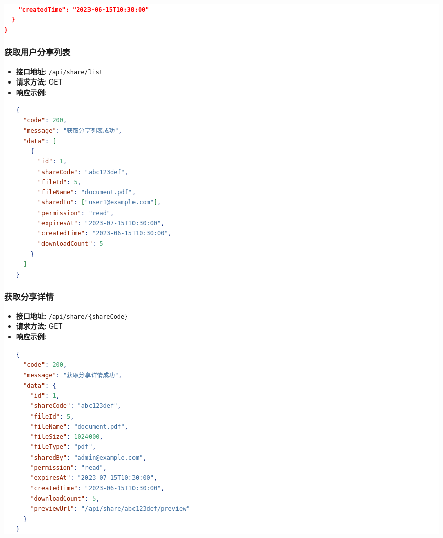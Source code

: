   ```json
      "createdTime": "2023-06-15T10:30:00"
    }
  }
  ```

### 获取用户分享列表

- **接口地址**: `/api/share/list`
- **请求方法**: GET
- **响应示例**:
  ```json
  {
    "code": 200,
    "message": "获取分享列表成功",
    "data": [
      {
        "id": 1,
        "shareCode": "abc123def",
        "fileId": 5,
        "fileName": "document.pdf",
        "sharedTo": ["user1@example.com"],
        "permission": "read",
        "expiresAt": "2023-07-15T10:30:00",
        "createdTime": "2023-06-15T10:30:00",
        "downloadCount": 5
      }
    ]
  }
  ```

### 获取分享详情

- **接口地址**: `/api/share/{shareCode}`
- **请求方法**: GET
- **响应示例**:
  ```json
  {
    "code": 200,
    "message": "获取分享详情成功",
    "data": {
      "id": 1,
      "shareCode": "abc123def",
      "fileId": 5,
      "fileName": "document.pdf",
      "fileSize": 1024000,
      "fileType": "pdf",
      "sharedBy": "admin@example.com",
      "permission": "read",
      "expiresAt": "2023-07-15T10:30:00",
      "createdTime": "2023-06-15T10:30:00",
      "downloadCount": 5,
      "previewUrl": "/api/share/abc123def/preview"
    }
  }
  ```
